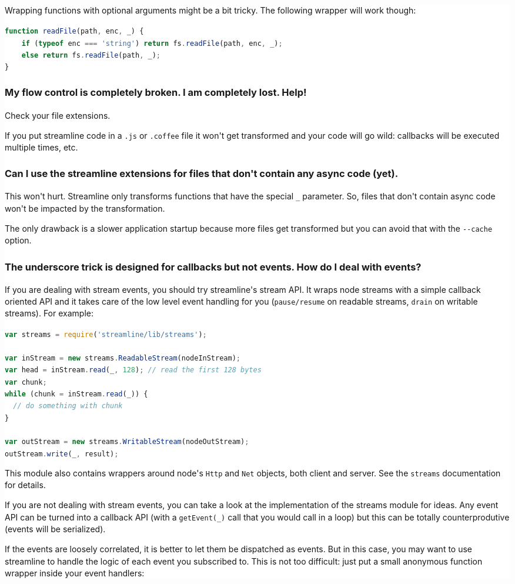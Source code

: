 Wrapping functions with optional arguments might be a bit tricky. The following wrapper will work though:

``` javascript
function readFile(path, enc, _) {
	if (typeof enc === 'string') return fs.readFile(path, enc, _);
	else return fs.readFile(path, _);
}
```

### My flow control is completely broken. I am completely lost. Help!

Check your file extensions. 

If you put streamline code in a `.js` or `.coffee` file it won't get transformed 
and your code will go wild: callbacks will be executed multiple times, etc.

### Can I use the streamline extensions for files that don't contain any async code (yet).

This won't hurt. Streamline only transforms functions that have the special `_` parameter. 
So, files that don't contain async code won't be impacted by the transformation.

The only drawback is a slower application startup because more files get transformed but you can avoid that with the `--cache` option.

### The underscore trick is designed for callbacks but not events. How do I deal with events?

If you are dealing with stream events, you should try streamline's stream API. It wraps node streams with a simple callback oriented API and it takes care of the low level event handling for you (`pause/resume` on readable streams, `drain` on writable streams). For example:

``` javascript
var streams = require('streamline/lib/streams');

var inStream = new streams.ReadableStream(nodeInStream);
var head = inStream.read(_, 128); // read the first 128 bytes
var chunk;
while (chunk = inStream.read(_)) {
  // do something with chunk
}

var outStream = new streams.WritableStream(nodeOutStream);
outStream.write(_, result);
``` 

This module also contains wrappers around node's `Http` and `Net` objects, both client and server.
See the `streams` documentation for details.

If you are not dealing with stream events, you can take a look at the implementation of the streams module for ideas. Any event API can be turned into a callback API (with a `getEvent(_)` call that you would call in a loop) but this can be totally counterprodutive (events will be serialized). 

If the events are loosely correlated, it is better to let them be dispatched as events. But in this case, you may want to use streamline to handle the logic of each event you subscribed to. This is not too difficult: just put a small anonymous function wrapper inside your event handlers:
